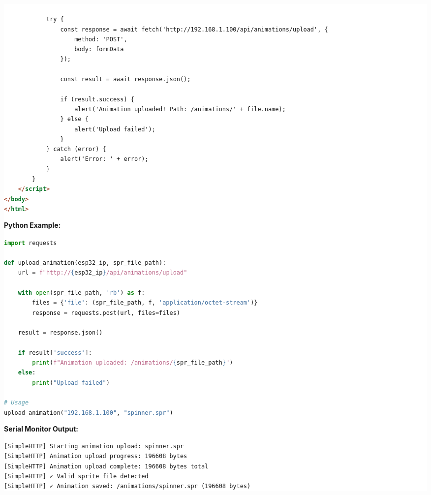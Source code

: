 ```html

            try {
                const response = await fetch('http://192.168.1.100/api/animations/upload', {
                    method: 'POST',
                    body: formData
                });

                const result = await response.json();

                if (result.success) {
                    alert('Animation uploaded! Path: /animations/' + file.name);
                } else {
                    alert('Upload failed');
                }
            } catch (error) {
                alert('Error: ' + error);
            }
        }
    </script>
</body>
</html>
```

**Python Example:**
```python
import requests

def upload_animation(esp32_ip, spr_file_path):
    url = f"http://{esp32_ip}/api/animations/upload"

    with open(spr_file_path, 'rb') as f:
        files = {'file': (spr_file_path, f, 'application/octet-stream')}
        response = requests.post(url, files=files)

    result = response.json()

    if result['success']:
        print(f"Animation uploaded: /animations/{spr_file_path}")
    else:
        print("Upload failed")

# Usage
upload_animation("192.168.1.100", "spinner.spr")
```

**Serial Monitor Output:**
```
[SimpleHTTP] Starting animation upload: spinner.spr
[SimpleHTTP] Animation upload progress: 196608 bytes
[SimpleHTTP] Animation upload complete: 196608 bytes total
[SimpleHTTP] ✓ Valid sprite file detected
[SimpleHTTP] ✓ Animation saved: /animations/spinner.spr (196608 bytes)
```
